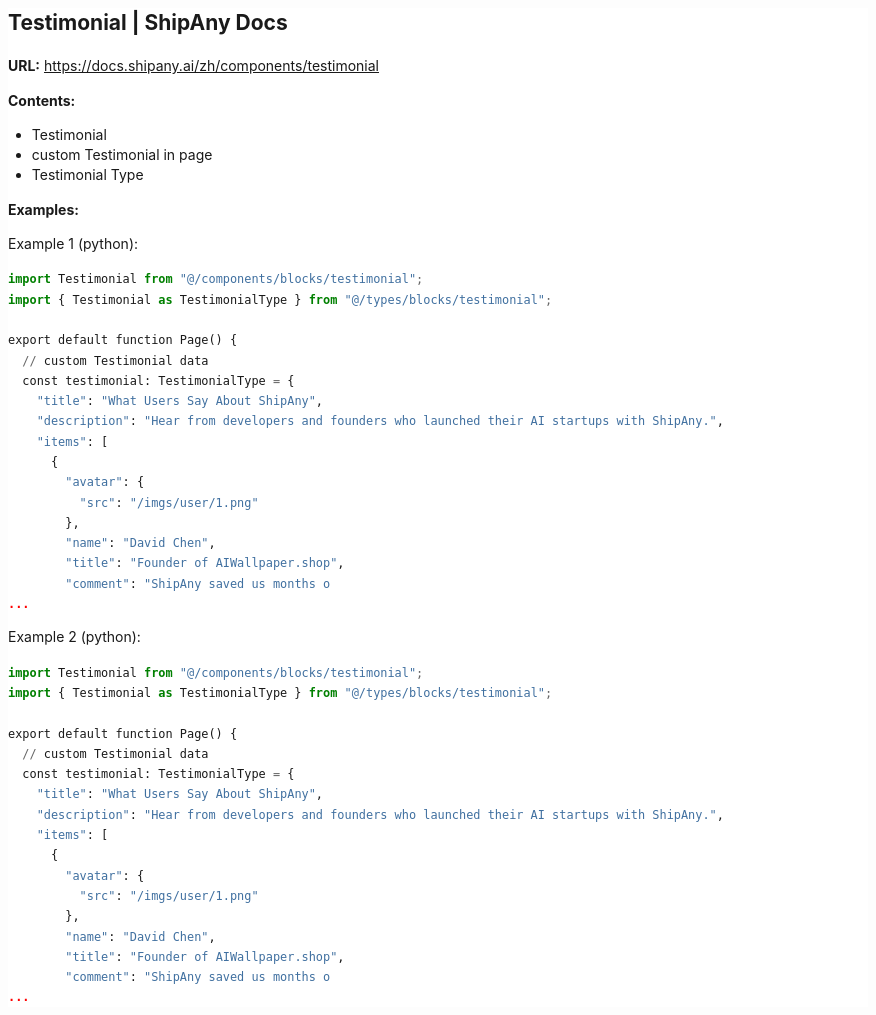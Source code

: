 
## Testimonial | ShipAny Docs

**URL:** https://docs.shipany.ai/zh/components/testimonial

**Contents:**
- Testimonial
- custom Testimonial in page
- Testimonial Type

**Examples:**

Example 1 (python):
```python
import Testimonial from "@/components/blocks/testimonial";
import { Testimonial as TestimonialType } from "@/types/blocks/testimonial";
 
export default function Page() {
  // custom Testimonial data
  const testimonial: TestimonialType = {
    "title": "What Users Say About ShipAny",
    "description": "Hear from developers and founders who launched their AI startups with ShipAny.",
    "items": [
      {
        "avatar": {
          "src": "/imgs/user/1.png"
        },
        "name": "David Chen",
        "title": "Founder of AIWallpaper.shop",
        "comment": "ShipAny saved us months o
...
```

Example 2 (python):
```python
import Testimonial from "@/components/blocks/testimonial";
import { Testimonial as TestimonialType } from "@/types/blocks/testimonial";
 
export default function Page() {
  // custom Testimonial data
  const testimonial: TestimonialType = {
    "title": "What Users Say About ShipAny",
    "description": "Hear from developers and founders who launched their AI startups with ShipAny.",
    "items": [
      {
        "avatar": {
          "src": "/imgs/user/1.png"
        },
        "name": "David Chen",
        "title": "Founder of AIWallpaper.shop",
        "comment": "ShipAny saved us months o
...
```
